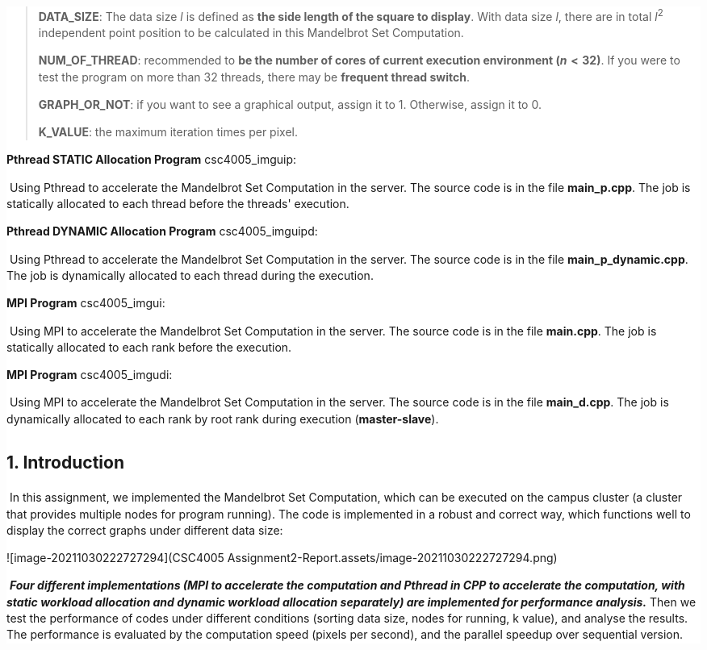 > **DATA_SIZE**: The data size $l$ is defined as **the side length of the square to display**. With data size $l$, there are in total $l^2$ independent point position to be calculated in this Mandelbrot Set Computation.
>
> **NUM_OF_THREAD**:  recommended to **be the number of cores of current execution environment ($n<32$)**. If you were to test the program on more than $32$ threads, there may be **frequent thread switch**. 
>
> **GRAPH_OR_NOT**: if you want to see a graphical output, assign it to 1. Otherwise, assign it to 0.
>
> **K_VALUE**: the maximum iteration times per pixel.



**Pthread STATIC Allocation Program** csc4005_imguip:

​	Using Pthread to accelerate the Mandelbrot Set Computation in the server. The source code is in the file **main_p.cpp**. The job is statically allocated to each thread before the threads' execution.



**Pthread DYNAMIC Allocation Program** csc4005_imguipd:

​	Using Pthread to accelerate the Mandelbrot Set Computation in the server. The source code is in the file **main_p_dynamic.cpp**. The job is dynamically allocated to each thread during the execution.



**MPI Program** csc4005_imgui:

​	Using MPI to accelerate the Mandelbrot Set Computation in the server. The source code is in the file **main.cpp**. The job is statically allocated to each rank before the execution.



**MPI Program** csc4005_imgudi:

​	Using MPI to accelerate the Mandelbrot Set Computation in the server. The source code is in the file **main_d.cpp**. The job is dynamically allocated to each rank by root rank during execution (**master-slave**).





## 1. Introduction

​	In this assignment, we implemented the Mandelbrot Set Computation, which can be executed on the campus cluster (a cluster that provides multiple nodes for program running). The code is implemented in a robust and correct way, which functions well to display the correct graphs under different data size:

![image-20211030222727294](CSC4005 Assignment2-Report.assets/image-20211030222727294.png)

​	***Four different implementations (MPI to accelerate the computation and Pthread in CPP to accelerate the computation, with static workload allocation and dynamic workload allocation separately) are implemented for performance analysis.*** Then we test the performance of codes under different conditions (sorting data size, nodes for running, k value), and analyse the results. The performance is evaluated by the computation speed (pixels per second), and the parallel speedup over sequential version. 
